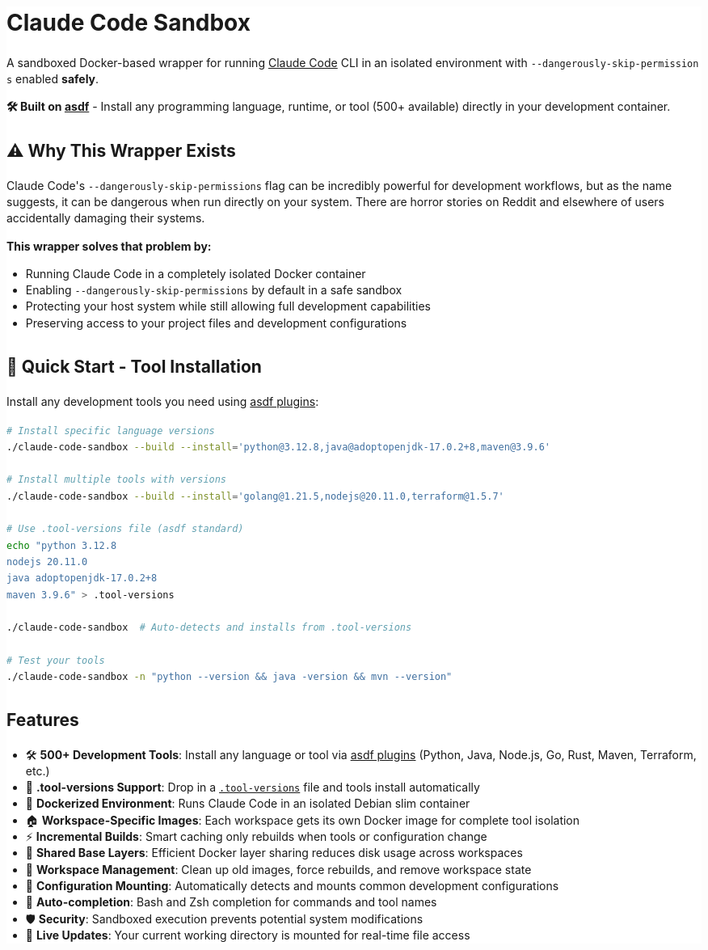 # Claude Code Sandbox

A sandboxed Docker-based wrapper for running [Claude Code](https://github.com/anthropics/claude-code) CLI in an isolated environment with `--dangerously-skip-permissions` enabled **safely**.

**🛠️ Built on [asdf](https://asdf-vm.com/)** - Install any programming language, runtime, or tool (500+ available) directly in your development container.

## ⚠️ Why This Wrapper Exists

Claude Code's `--dangerously-skip-permissions` flag can be incredibly powerful for development workflows, but as the name suggests, it can be dangerous when run directly on your system. There are horror stories on Reddit and elsewhere of users accidentally damaging their systems.

**This wrapper solves that problem by:**
- Running Claude Code in a completely isolated Docker container
- Enabling `--dangerously-skip-permissions` by default in a safe sandbox
- Protecting your host system while still allowing full development capabilities
- Preserving access to your project files and development configurations

## 🚀 Quick Start - Tool Installation

Install any development tools you need using [asdf plugins](https://github.com/asdf-vm/asdf-plugins):

```bash
# Install specific language versions
./claude-code-sandbox --build --install='python@3.12.8,java@adoptopenjdk-17.0.2+8,maven@3.9.6'

# Install multiple tools with versions
./claude-code-sandbox --build --install='golang@1.21.5,nodejs@20.11.0,terraform@1.5.7'

# Use .tool-versions file (asdf standard)
echo "python 3.12.8
nodejs 20.11.0
java adoptopenjdk-17.0.2+8
maven 3.9.6" > .tool-versions

./claude-code-sandbox  # Auto-detects and installs from .tool-versions

# Test your tools
./claude-code-sandbox -n "python --version && java -version && mvn --version"
```

## Features

- 🛠️ **500+ Development Tools**: Install any language or tool via [asdf plugins](https://github.com/asdf-vm/asdf-plugins) (Python, Java, Node.js, Go, Rust, Maven, Terraform, etc.)
- 📄 **.tool-versions Support**: Drop in a [`.tool-versions`](https://asdf-vm.com/manage/configuration.html#tool-versions) file and tools install automatically
- 🐳 **Dockerized Environment**: Runs Claude Code in an isolated Debian slim container
- 🏠 **Workspace-Specific Images**: Each workspace gets its own Docker image for complete tool isolation
- ⚡ **Incremental Builds**: Smart caching only rebuilds when tools or configuration change
- 🚀 **Shared Base Layers**: Efficient Docker layer sharing reduces disk usage across workspaces
- 🧹 **Workspace Management**: Clean up old images, force rebuilds, and remove workspace state
- 🔧 **Configuration Mounting**: Automatically detects and mounts common development configurations
- 🔧 **Auto-completion**: Bash and Zsh completion for commands and tool names
- 🛡️ **Security**: Sandboxed execution prevents potential system modifications
- 🔄 **Live Updates**: Your current working directory is mounted for real-time file access
